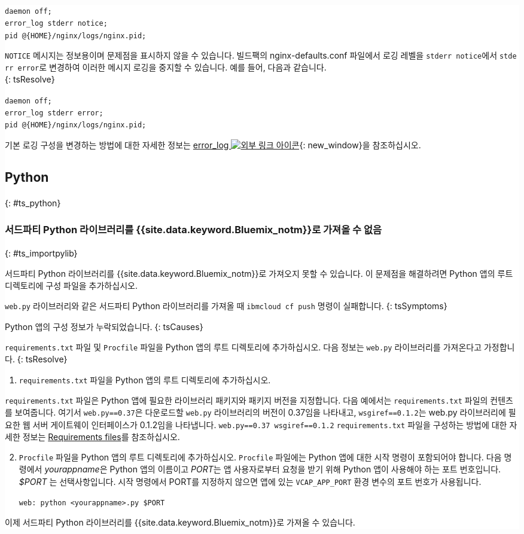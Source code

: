 ```
daemon off;
error_log stderr notice;
pid @{HOME}/nginx/logs/nginx.pid;
```

`NOTICE` 메시지는 정보용이며 문제점을 표시하지 않을 수 있습니다. 빌드팩의 nginx-defaults.conf 파일에서 로깅 레벨을 `stderr notice`에서 `stderr error`로 변경하여 이러한 메시지 로깅을 중지할 수 있습니다. 예를 들어, 다음과 같습니다. 	
{: tsResolve}

```
daemon off;
error_log stderr error;
pid @{HOME}/nginx/logs/nginx.pid;
```
기본 로깅 구성을 변경하는 방법에 대한 자세한 정보는 [error_log ![외부 링크 아이콘](../../icons/launch-glyph.svg "외부 링크 아이콘")](http://nginx.org/en/docs/ngx_core_module.html#error_log){: new_window}을 참조하십시오.


## Python
{: #ts_python}

### 서드파티 Python 라이브러리를 {{site.data.keyword.Bluemix_notm}}로 가져올 수 없음
{: #ts_importpylib}

서드파티 Python 라이브러리를 {{site.data.keyword.Bluemix_notm}}로 가져오지 못할 수 있습니다. 이 문제점을 해결하려면 Python 앱의 루트 디렉토리에 구성 파일을 추가하십시오.

`web.py` 라이브러리와 같은 서드파티 Python 라이브러리를 가져올 때 `ibmcloud cf push` 명령이 실패합니다.
{: tsSymptoms}

Python 앱의 구성 정보가 누락되었습니다.
{: tsCauses}

`requirements.txt` 파일 및 `Procfile` 파일을 Python 앱의 루트 디렉토리에 추가하십시오. 다음 정보는 `web.py` 라이브러리를 가져온다고 가정합니다.
{: tsResolve}

 1. `requirements.txt` 파일을 Python 앱의 루트 디렉토리에 추가하십시오.

 `requirements.txt` 파일은 Python 앱에 필요한 라이브러리 패키지와 패키지 버전을 지정합니다. 다음 예에서는 `requirements.txt` 파일의 컨텐츠를 보여줍니다. 여기서 `web.py==0.37`은 다운로드할 `web.py` 라이브러리의 버전이 0.37임을 나타내고, `wsgiref==0.1.2`는 web.py 라이브러리에 필요한 웹 서버 게이트웨이 인터페이스가 0.1.2임을 나타냅니다.
	 ```
	 web.py==0.37
     wsgiref==0.1.2
	 ```
	 `requirements.txt` 파일을 구성하는 방법에 대한 자세한 정보는 [Requirements files](https://pip.readthedocs.org/en/1.1/requirements.html)를 참조하십시오.

 2. `Procfile` 파일을 Python 앱의 루트 디렉토리에 추가하십시오.
 `Procfile` 파일에는 Python 앱에 대한 시작 명령이 포함되어야 합니다. 다음 명령에서 *yourappname*은 Python 앱의 이름이고 *PORT*는 앱 사용자로부터 요청을 받기 위해 Python 앱이 사용해야 하는 포트 번호입니다. *$PORT* 는 선택사항입니다. 시작 명령에서 PORT를 지정하지 않으면 앱에 있는 `VCAP_APP_PORT` 환경 변수의 포트 번호가 사용됩니다.
	```
	web: python <yourappname>.py $PORT
	```

이제 서드파티 Python 라이브러리를 {{site.data.keyword.Bluemix_notm}}로 가져올 수 있습니다.
